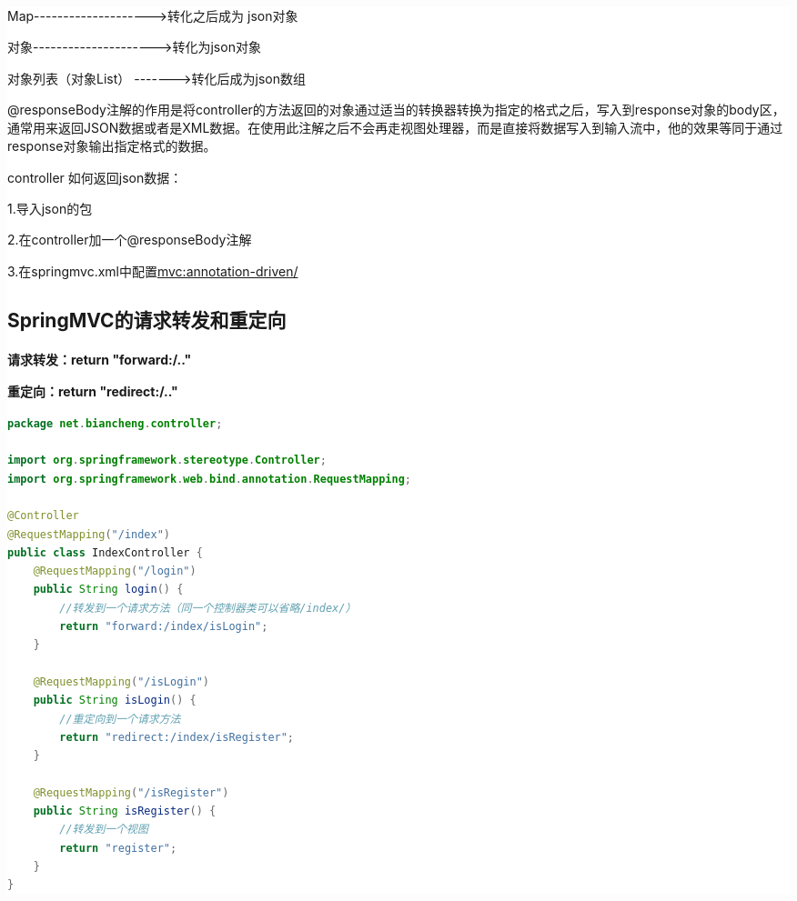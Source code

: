 Map-------------------->转化之后成为 json对象

对象--------------------->转化为json对象

对象列表（对象List）   ------->转化后成为json数组



​	@responseBody注解的作用是将controller的方法返回的对象通过适当的转换器转换为指定的格式之后，写入到response对象的body区，通常用来返回JSON数据或者是XML数据。在使用此注解之后不会再走视图处理器，而是直接将数据写入到输入流中，他的效果等同于通过response对象输出指定格式的数据。

controller 如何返回json数据：

1.导入json的包

2.在controller加一个@responseBody注解

3.在springmvc.xml中配置<mvc:annotation-driven/>





## SpringMVC的请求转发和重定向

**请求转发：return "forward:/.."**

**重定向：return "redirect:/.."**



```java
package net.biancheng.controller;

import org.springframework.stereotype.Controller;
import org.springframework.web.bind.annotation.RequestMapping;

@Controller
@RequestMapping("/index")
public class IndexController {
    @RequestMapping("/login")
    public String login() {
        //转发到一个请求方法（同一个控制器类可以省略/index/）
        return "forward:/index/isLogin";
    }

    @RequestMapping("/isLogin")
    public String isLogin() {
        //重定向到一个请求方法
        return "redirect:/index/isRegister";
    }

    @RequestMapping("/isRegister")
    public String isRegister() {
        //转发到一个视图
        return "register";
    }
}
```
